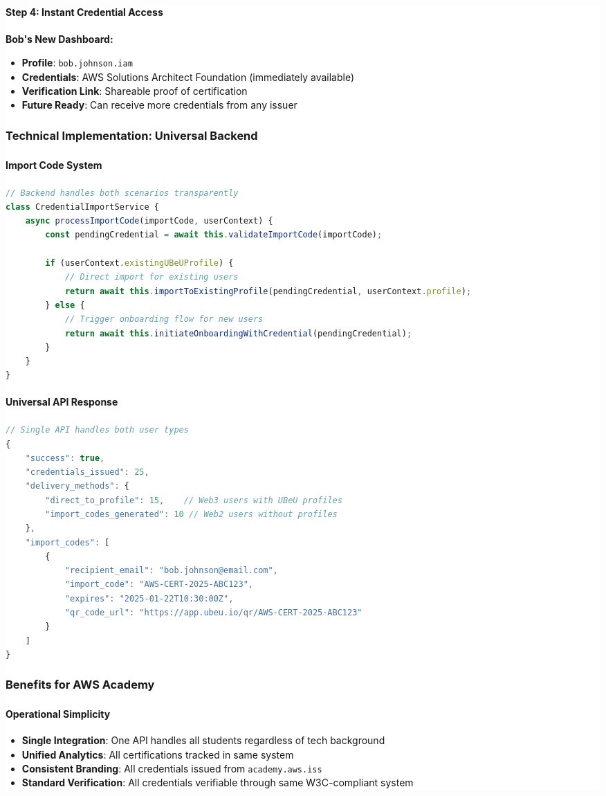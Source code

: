 #### Step 4: Instant Credential Access

**Bob's New Dashboard:**
- **Profile**: `bob.johnson.iam` 
- **Credentials**: AWS Solutions Architect Foundation (immediately available)
- **Verification Link**: Shareable proof of certification
- **Future Ready**: Can receive more credentials from any issuer

### Technical Implementation: Universal Backend

#### Import Code System
```javascript
// Backend handles both scenarios transparently
class CredentialImportService {
    async processImportCode(importCode, userContext) {
        const pendingCredential = await this.validateImportCode(importCode);
        
        if (userContext.existingUBeUProfile) {
            // Direct import for existing users
            return await this.importToExistingProfile(pendingCredential, userContext.profile);
        } else {
            // Trigger onboarding flow for new users
            return await this.initiateOnboardingWithCredential(pendingCredential);
        }
    }
}
```

#### Universal API Response
```javascript
// Single API handles both user types
{
    "success": true,
    "credentials_issued": 25,
    "delivery_methods": {
        "direct_to_profile": 15,    // Web3 users with UBeU profiles
        "import_codes_generated": 10 // Web2 users without profiles
    },
    "import_codes": [
        {
            "recipient_email": "bob.johnson@email.com",
            "import_code": "AWS-CERT-2025-ABC123",
            "expires": "2025-01-22T10:30:00Z",
            "qr_code_url": "https://app.ubeu.io/qr/AWS-CERT-2025-ABC123"
        }
    ]
}
```

### Benefits for AWS Academy

#### Operational Simplicity
- **Single Integration**: One API handles all students regardless of tech background
- **Unified Analytics**: All certifications tracked in same system
- **Consistent Branding**: All credentials issued from `academy.aws.iss`
- **Standard Verification**: All credentials verifiable through same W3C-compliant system
